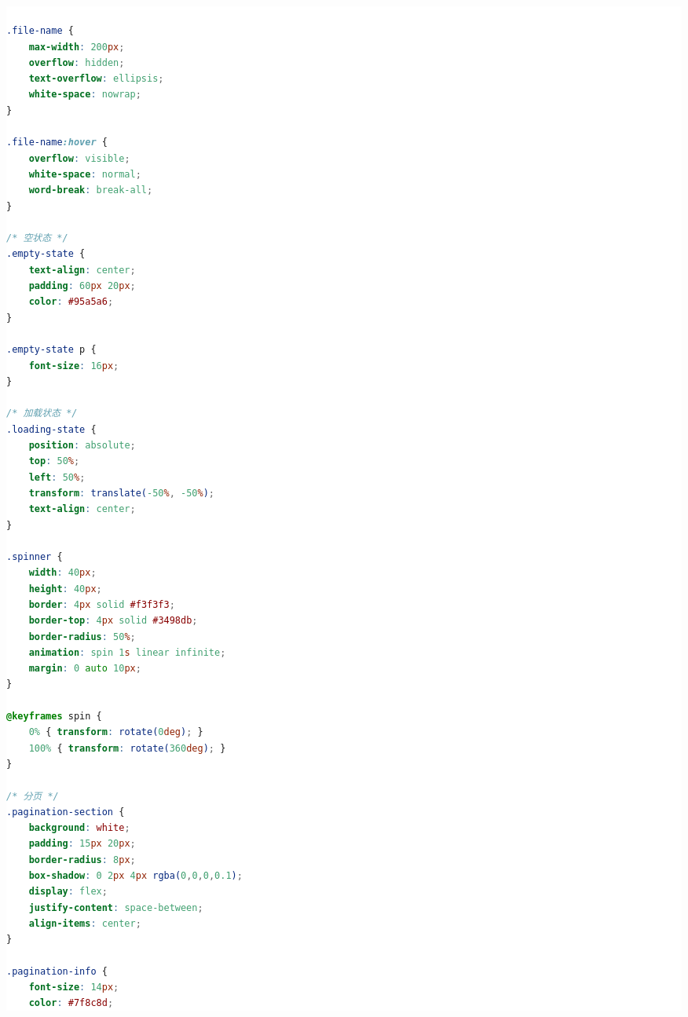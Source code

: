 ```css

.file-name {
    max-width: 200px;
    overflow: hidden;
    text-overflow: ellipsis;
    white-space: nowrap;
}

.file-name:hover {
    overflow: visible;
    white-space: normal;
    word-break: break-all;
}

/* 空状态 */
.empty-state {
    text-align: center;
    padding: 60px 20px;
    color: #95a5a6;
}

.empty-state p {
    font-size: 16px;
}

/* 加载状态 */
.loading-state {
    position: absolute;
    top: 50%;
    left: 50%;
    transform: translate(-50%, -50%);
    text-align: center;
}

.spinner {
    width: 40px;
    height: 40px;
    border: 4px solid #f3f3f3;
    border-top: 4px solid #3498db;
    border-radius: 50%;
    animation: spin 1s linear infinite;
    margin: 0 auto 10px;
}

@keyframes spin {
    0% { transform: rotate(0deg); }
    100% { transform: rotate(360deg); }
}

/* 分页 */
.pagination-section {
    background: white;
    padding: 15px 20px;
    border-radius: 8px;
    box-shadow: 0 2px 4px rgba(0,0,0,0.1);
    display: flex;
    justify-content: space-between;
    align-items: center;
}

.pagination-info {
    font-size: 14px;
    color: #7f8c8d;
```